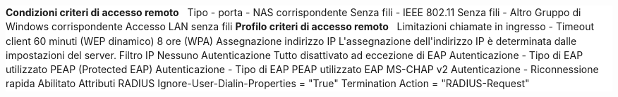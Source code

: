 <td style="border:1px solid black;"><strong>Condizioni criteri di accesso remoto</strong></td>
<td style="border:1px solid black;"> </td>
</tr>
<tr class="even">
<td style="border:1px solid black;">Tipo - porta - NAS corrispondente</td>
<td style="border:1px solid black;">Senza fili - IEEE 802.11
Senza fili - Altro</td>
</tr>
<tr class="odd">
<td style="border:1px solid black;">Gruppo di Windows corrispondente</td>
<td style="border:1px solid black;">Accesso LAN senza fili</td>
</tr>
<tr class="even">
<td style="border:1px solid black;"><strong>Profilo criteri di accesso remoto</strong></td>
<td style="border:1px solid black;"> </td>
</tr>
<tr class="odd">
<td style="border:1px solid black;">Limitazioni chiamate in ingresso - Timeout client</td>
<td style="border:1px solid black;">60 minuti (WEP dinamico)
8 ore (WPA)</td>
</tr>
<tr class="even">
<td style="border:1px solid black;">Assegnazione indirizzo IP</td>
<td style="border:1px solid black;">L'assegnazione dell'indirizzo IP è determinata dalle impostazioni del server.</td>
</tr>
<tr class="odd">
<td style="border:1px solid black;">Filtro IP</td>
<td style="border:1px solid black;">Nessuno</td>
</tr>
<tr class="even">
<td style="border:1px solid black;">Autenticazione</td>
<td style="border:1px solid black;">Tutto disattivato ad eccezione di EAP</td>
</tr>
<tr class="odd">
<td style="border:1px solid black;">Autenticazione - Tipo di EAP utilizzato</td>
<td style="border:1px solid black;">PEAP (Protected EAP)</td>
</tr>
<tr class="even">
<td style="border:1px solid black;">Autenticazione - Tipo di EAP PEAP utilizzato</td>
<td style="border:1px solid black;">EAP MS-CHAP v2</td>
</tr>
<tr class="odd">
<td style="border:1px solid black;">Autenticazione - Riconnessione rapida</td>
<td style="border:1px solid black;">Abilitato</td>
</tr>
<tr class="even">
<td style="border:1px solid black;">Attributi RADIUS</td>
<td style="border:1px solid black;">Ignore-User-Dialin-Properties = &quot;True&quot;
Termination Action = &quot;RADIUS-Request&quot;</td>
</tr>
</tbody>
</table>
 